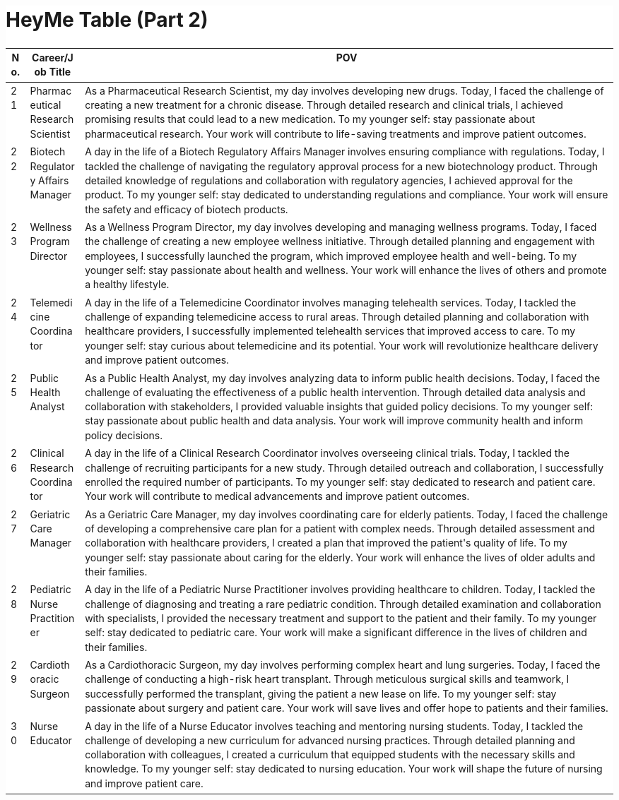 # HeyMe Table (Part 2)

| No. | Career/Job Title                | POV                                                                                                                                                                                                                         |
|-----|---------------------------------|-----------------------------------------------------------------------------------------------------------------------------------------------------------------------------------------------------------------------------|
| 21  | Pharmaceutical Research Scientist     | As a Pharmaceutical Research Scientist, my day involves developing new drugs. Today, I faced the challenge of creating a new treatment for a chronic disease. Through detailed research and clinical trials, I achieved promising results that could lead to a new medication. To my younger self: stay passionate about pharmaceutical research. Your work will contribute to life-saving treatments and improve patient outcomes.                     |
| 22  | Biotech Regulatory Affairs Manager    | A day in the life of a Biotech Regulatory Affairs Manager involves ensuring compliance with regulations. Today, I tackled the challenge of navigating the regulatory approval process for a new biotechnology product. Through detailed knowledge of regulations and collaboration with regulatory agencies, I achieved approval for the product. To my younger self: stay dedicated to understanding regulations and compliance. Your work will ensure the safety and efficacy of biotech products.                     |
| 23  | Wellness Program Director             | As a Wellness Program Director, my day involves developing and managing wellness programs. Today, I faced the challenge of creating a new employee wellness initiative. Through detailed planning and engagement with employees, I successfully launched the program, which improved employee health and well-being. To my younger self: stay passionate about health and wellness. Your work will enhance the lives of others and promote a healthy lifestyle.                     |
| 24  | Telemedicine Coordinator              | A day in the life of a Telemedicine Coordinator involves managing telehealth services. Today, I tackled the challenge of expanding telemedicine access to rural areas. Through detailed planning and collaboration with healthcare providers, I successfully implemented telehealth services that improved access to care. To my younger self: stay curious about telemedicine and its potential. Your work will revolutionize healthcare delivery and improve patient outcomes.                     |
| 25  | Public Health Analyst                 | As a Public Health Analyst, my day involves analyzing data to inform public health decisions. Today, I faced the challenge of evaluating the effectiveness of a public health intervention. Through detailed data analysis and collaboration with stakeholders, I provided valuable insights that guided policy decisions. To my younger self: stay passionate about public health and data analysis. Your work will improve community health and inform policy decisions.                     |
| 26  | Clinical Research Coordinator         | A day in the life of a Clinical Research Coordinator involves overseeing clinical trials. Today, I tackled the challenge of recruiting participants for a new study. Through detailed outreach and collaboration, I successfully enrolled the required number of participants. To my younger self: stay dedicated to research and patient care. Your work will contribute to medical advancements and improve patient outcomes.                     |
| 27  | Geriatric Care Manager                | As a Geriatric Care Manager, my day involves coordinating care for elderly patients. Today, I faced the challenge of developing a comprehensive care plan for a patient with complex needs. Through detailed assessment and collaboration with healthcare providers, I created a plan that improved the patient's quality of life. To my younger self: stay passionate about caring for the elderly. Your work will enhance the lives of older adults and their families.                     |
| 28  | Pediatric Nurse Practitioner          | A day in the life of a Pediatric Nurse Practitioner involves providing healthcare to children. Today, I tackled the challenge of diagnosing and treating a rare pediatric condition. Through detailed examination and collaboration with specialists, I provided the necessary treatment and support to the patient and their family. To my younger self: stay dedicated to pediatric care. Your work will make a significant difference in the lives of children and their families.                     |
| 29  | Cardiothoracic Surgeon                | As a Cardiothoracic Surgeon, my day involves performing complex heart and lung surgeries. Today, I faced the challenge of conducting a high-risk heart transplant. Through meticulous surgical skills and teamwork, I successfully performed the transplant, giving the patient a new lease on life. To my younger self: stay passionate about surgery and patient care. Your work will save lives and offer hope to patients and their families.                     |
| 30  | Nurse Educator                        | A day in the life of a Nurse Educator involves teaching and mentoring nursing students. Today, I tackled the challenge of developing a new curriculum for advanced nursing practices. Through detailed planning and collaboration with colleagues, I created a curriculum that equipped students with the necessary skills and knowledge. To my younger self: stay dedicated to nursing education. Your work will shape the future of nursing and improve patient care.                     |